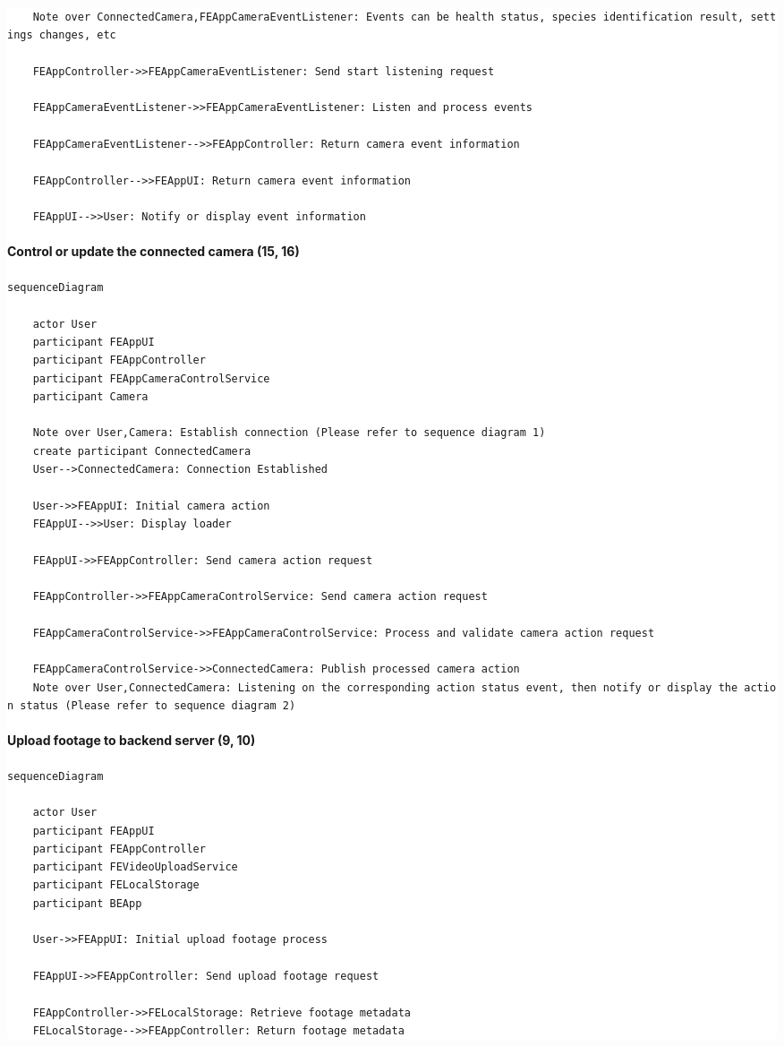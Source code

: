 ```mermaid
    Note over ConnectedCamera,FEAppCameraEventListener: Events can be health status, species identification result, settings changes, etc 

    FEAppController->>FEAppCameraEventListener: Send start listening request

    FEAppCameraEventListener->>FEAppCameraEventListener: Listen and process events

    FEAppCameraEventListener-->>FEAppController: Return camera event information

    FEAppController-->>FEAppUI: Return camera event information

    FEAppUI-->>User: Notify or display event information

```

#### Control or update the connected camera (15, 16)

```mermaid
sequenceDiagram

    actor User
    participant FEAppUI
    participant FEAppController
    participant FEAppCameraControlService
    participant Camera

    Note over User,Camera: Establish connection (Please refer to sequence diagram 1)
    create participant ConnectedCamera
    User-->ConnectedCamera: Connection Established

    User->>FEAppUI: Initial camera action
    FEAppUI-->>User: Display loader

    FEAppUI->>FEAppController: Send camera action request

    FEAppController->>FEAppCameraControlService: Send camera action request

    FEAppCameraControlService->>FEAppCameraControlService: Process and validate camera action request
    
    FEAppCameraControlService->>ConnectedCamera: Publish processed camera action
    Note over User,ConnectedCamera: Listening on the corresponding action status event, then notify or display the action status (Please refer to sequence diagram 2)

```

#### Upload footage to backend server (9, 10)

```mermaid
sequenceDiagram

    actor User
    participant FEAppUI
    participant FEAppController
    participant FEVideoUploadService
    participant FELocalStorage
    participant BEApp

    User->>FEAppUI: Initial upload footage process

    FEAppUI->>FEAppController: Send upload footage request

    FEAppController->>FELocalStorage: Retrieve footage metadata
    FELocalStorage-->>FEAppController: Return footage metadata

```
